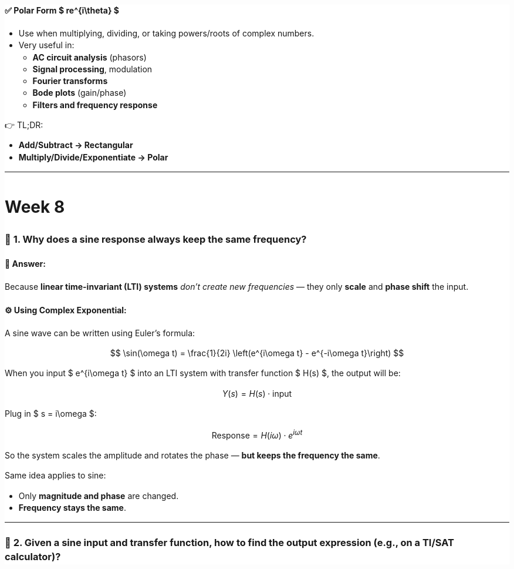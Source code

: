 #### ✅ **Polar Form** $ re^{i\theta} $
- Use when multiplying, dividing, or taking powers/roots of complex numbers.
- Very useful in:
  - **AC circuit analysis** (phasors)
  - **Signal processing**, modulation
  - **Fourier transforms**
  - **Bode plots** (gain/phase)
  - **Filters and frequency response**

👉 TL;DR:
- **Add/Subtract → Rectangular**
- **Multiply/Divide/Exponentiate → Polar**

---

# Week 8

### 🎵 **1. Why does a sine response always keep the same frequency?**

#### 📘 Answer:
Because **linear time-invariant (LTI) systems** *don’t create new frequencies* — they only **scale** and **phase shift** the input.

#### ⚙️ Using Complex Exponential:
A sine wave can be written using Euler’s formula:

$$
\sin(\omega t) = \frac{1}{2i} \left(e^{i\omega t} - e^{-i\omega t}\right)
$$

When you input $ e^{i\omega t} $ into an LTI system with transfer function $ H(s) $, the output will be:

$$
Y(s) = H(s) \cdot \text{input}
$$

Plug in $ s = i\omega $:

$$
\text{Response} = H(i\omega) \cdot e^{i\omega t}
$$

So the system scales the amplitude and rotates the phase — **but keeps the frequency the same**.

Same idea applies to sine:
- Only **magnitude and phase** are changed.
- **Frequency stays the same**.

---

### 🧮 **2. Given a sine input and transfer function, how to find the output expression (e.g., on a TI/SAT calculator)?**
